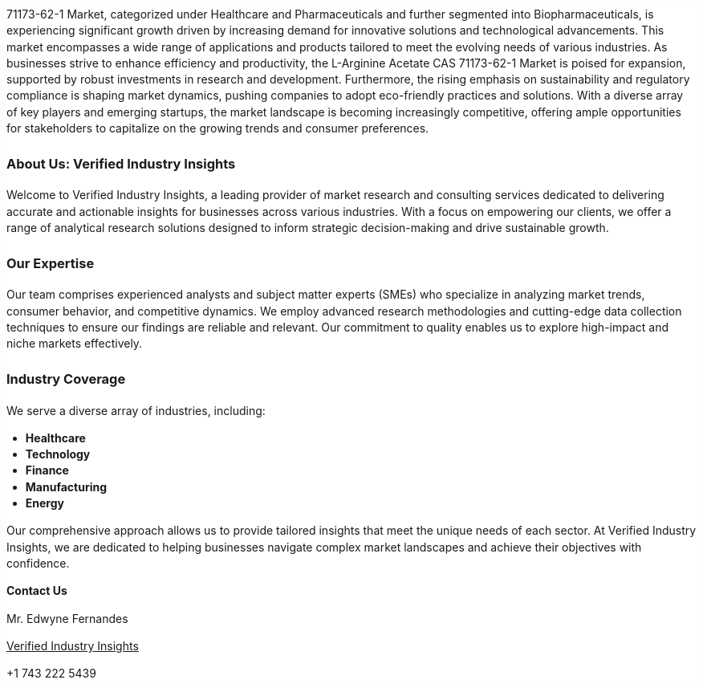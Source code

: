 71173-62-1 Market, categorized under Healthcare and Pharmaceuticals and further segmented into Biopharmaceuticals, is experiencing significant growth driven by increasing demand for innovative solutions and technological advancements. This market encompasses a wide range of applications and products tailored to meet the evolving needs of various industries. As businesses strive to enhance efficiency and productivity, the L-Arginine Acetate CAS 71173-62-1 Market is poised for expansion, supported by robust investments in research and development. Furthermore, the rising emphasis on sustainability and regulatory compliance is shaping market dynamics, pushing companies to adopt eco-friendly practices and solutions. With a diverse array of key players and emerging startups, the market landscape is becoming increasingly competitive, offering ample opportunities for stakeholders to capitalize on the growing trends and consumer preferences.</p><h3>About Us: Verified Industry Insights</h3><p>Welcome to Verified Industry Insights, a leading provider of market research and consulting services dedicated to delivering accurate and actionable insights for businesses across various industries. With a focus on empowering our clients, we offer a range of analytical research solutions designed to inform strategic decision-making and drive sustainable growth.</p><h3>Our Expertise</h3><p>Our team comprises experienced analysts and subject matter experts (SMEs) who specialize in analyzing market trends, consumer behavior, and competitive dynamics. We employ advanced research methodologies and cutting-edge data collection techniques to ensure our findings are reliable and relevant. Our commitment to quality enables us to explore high-impact and niche markets effectively.</p><h3>Industry Coverage</h3><p>We serve a diverse array of industries, including:</p><ul><li><strong>Healthcare</strong></li><li><strong>Technology</strong></li><li><strong>Finance</strong></li><li><strong>Manufacturing</strong></li><li><strong>Energy</strong></li></ul><p>Our comprehensive approach allows us to provide tailored insights that meet the unique needs of each sector. At Verified Industry Insights, we are dedicated to helping businesses navigate complex market landscapes and achieve their objectives with confidence.</p><p><strong>Contact Us</strong></p><p>Mr. Edwyne Fernandes</p><p><a href="https://www.verifiedindustryinsights.com/">Verified Industry Insights</a></p><p>+1 743 222 5439</p>
